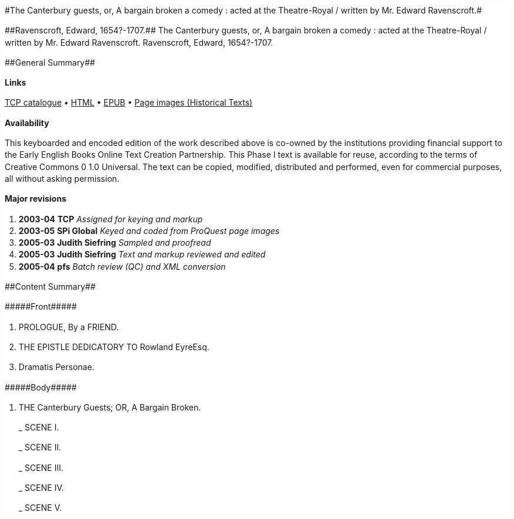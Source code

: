 #The Canterbury guests, or, A bargain broken a comedy : acted at the Theatre-Royal / written by Mr. Edward Ravenscroft.#

##Ravenscroft, Edward, 1654?-1707.##
The Canterbury guests, or, A bargain broken a comedy : acted at the Theatre-Royal / written by Mr. Edward Ravenscroft.
Ravenscroft, Edward, 1654?-1707.

##General Summary##

**Links**

[TCP catalogue](http://www.ota.ox.ac.uk/tcp/)  • 
[HTML](http://tei.it.ox.ac.uk/tcp/Texts-HTML/free/A58/A58109.html)  • 
[EPUB](http://tei.it.ox.ac.uk/tcp/Texts-EPUB/free/A58/A58109.epub) • 
[Page images (Historical Texts)](https://data.historicaltexts.jisc.ac.uk/view?pubId=eebo-13020111e&pageId=eebo-13020111e-96625-1)

**Availability**

This keyboarded and encoded edition of the
	       work described above is co-owned by the institutions
	       providing financial support to the Early English Books
	       Online Text Creation Partnership. This Phase I text is
	       available for reuse, according to the terms of Creative
	       Commons 0 1.0 Universal. The text can be copied,
	       modified, distributed and performed, even for
	       commercial purposes, all without asking permission.

**Major revisions**

1. __2003-04__ __TCP__ *Assigned for keying and markup*
1. __2003-05__ __SPi Global__ *Keyed and coded from ProQuest page images*
1. __2005-03__ __Judith Siefring__ *Sampled and proofread*
1. __2005-03__ __Judith Siefring__ *Text and markup reviewed and edited*
1. __2005-04__ __pfs__ *Batch review (QC) and XML conversion*

##Content Summary##

#####Front#####

1. PROLOGUE, By a FRIEND.

1. THE EPISTLE DEDICATORY TO Rowland EyreEsq.

1. Dramatis Personae.

#####Body#####

1. THE Canterbury Guests; OR, A Bargain Broken.

    _ SCENE I.

    _ SCENE II.

    _ SCENE III.

    _ SCENE IV.

    _ SCENE V.
